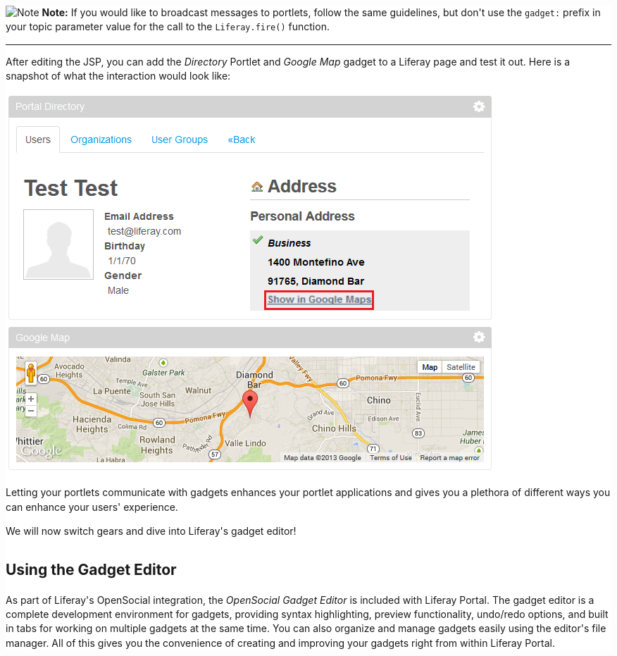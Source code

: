 
![Note](../../images/tip-pen-paper.png) **Note:** If you would like to broadcast
messages to portlets, follow the same guidelines, but don't use the `gadget:`
prefix in your topic parameter value for the call to the `Liferay.fire()`
function.

---

After editing the JSP, you can add the *Directory* Portlet and *Google Map*
gadget to a Liferay page and test it out. Here is a snapshot of what the
interaction would look like:

![Figure 10.7: The modified *Directory* portlet sends a user address to the *Google Map* gadget to display the address location in its map.](../../images/opensocial-27.png)

Letting your portlets communicate with gadgets enhances your portlet
applications and gives you a plethora of different ways you can enhance your
users' experience. 

We will now switch gears and dive into Liferay's gadget editor!

## Using the Gadget Editor [](id=using-the-opensocial-gadget-editor-liferay-portal-6-2-dev-guide-08-en)

As part of Liferay's OpenSocial integration, the *OpenSocial Gadget Editor* is
included with Liferay Portal. The gadget editor is a complete development
environment for gadgets, providing syntax highlighting, preview functionality,
undo/redo options, and built in tabs for working on multiple gadgets at the same
time. You can also organize and manage gadgets easily using the editor's file
manager. All of this gives you the convenience of creating and improving your
gadgets right from within Liferay Portal.
